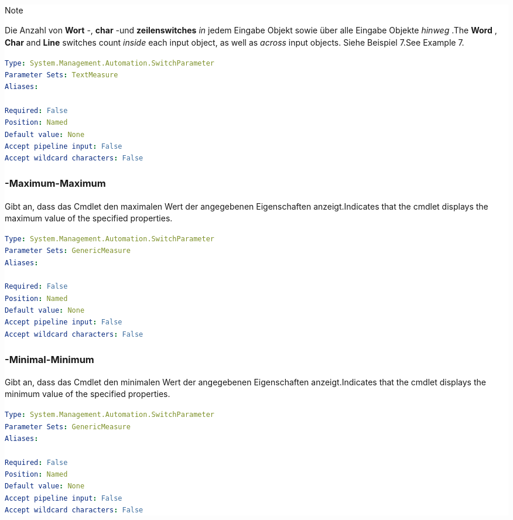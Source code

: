 > [!NOTE]
> <span data-ttu-id="5e861-175">Die Anzahl von **Wort** -, **char** -und **zeilenswitches** *in* jedem Eingabe Objekt sowie über alle Eingabe Objekte *hinweg* .</span><span class="sxs-lookup"><span data-stu-id="5e861-175">The **Word** , **Char** and **Line** switches count *inside* each input object, as well as *across* input objects.</span></span> <span data-ttu-id="5e861-176">Siehe Beispiel 7.</span><span class="sxs-lookup"><span data-stu-id="5e861-176">See Example 7.</span></span>

```yaml
Type: System.Management.Automation.SwitchParameter
Parameter Sets: TextMeasure
Aliases:

Required: False
Position: Named
Default value: None
Accept pipeline input: False
Accept wildcard characters: False
```

### <span data-ttu-id="5e861-177">-Maximum</span><span class="sxs-lookup"><span data-stu-id="5e861-177">-Maximum</span></span>

<span data-ttu-id="5e861-178">Gibt an, dass das Cmdlet den maximalen Wert der angegebenen Eigenschaften anzeigt.</span><span class="sxs-lookup"><span data-stu-id="5e861-178">Indicates that the cmdlet displays the maximum value of the specified properties.</span></span>

```yaml
Type: System.Management.Automation.SwitchParameter
Parameter Sets: GenericMeasure
Aliases:

Required: False
Position: Named
Default value: None
Accept pipeline input: False
Accept wildcard characters: False
```

### <span data-ttu-id="5e861-179">-Minimal</span><span class="sxs-lookup"><span data-stu-id="5e861-179">-Minimum</span></span>

<span data-ttu-id="5e861-180">Gibt an, dass das Cmdlet den minimalen Wert der angegebenen Eigenschaften anzeigt.</span><span class="sxs-lookup"><span data-stu-id="5e861-180">Indicates that the cmdlet displays the minimum value of the specified properties.</span></span>

```yaml
Type: System.Management.Automation.SwitchParameter
Parameter Sets: GenericMeasure
Aliases:

Required: False
Position: Named
Default value: None
Accept pipeline input: False
Accept wildcard characters: False
```
